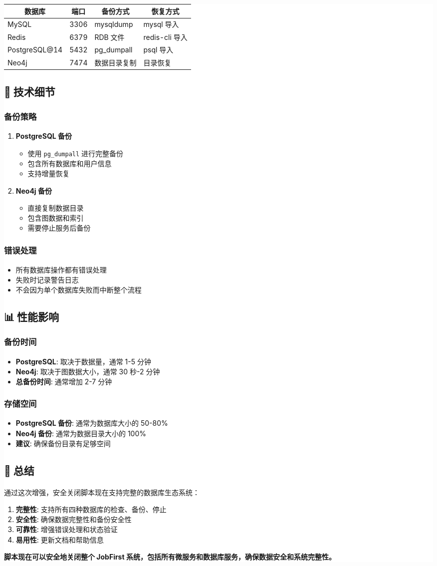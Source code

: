| 数据库 | 端口 | 备份方式 | 恢复方式 |
|--------|------|----------|----------|
| MySQL | 3306 | mysqldump | mysql 导入 |
| Redis | 6379 | RDB 文件 | redis-cli 导入 |
| PostgreSQL@14 | 5432 | pg_dumpall | psql 导入 |
| Neo4j | 7474 | 数据目录复制 | 目录恢复 |

## 🔧 技术细节

### 备份策略

1. **PostgreSQL 备份**
   - 使用 `pg_dumpall` 进行完整备份
   - 包含所有数据库和用户信息
   - 支持增量恢复

2. **Neo4j 备份**
   - 直接复制数据目录
   - 包含图数据和索引
   - 需要停止服务后备份

### 错误处理

- 所有数据库操作都有错误处理
- 失败时记录警告日志
- 不会因为单个数据库失败而中断整个流程

## 📊 性能影响

### 备份时间

- **PostgreSQL**: 取决于数据量，通常 1-5 分钟
- **Neo4j**: 取决于图数据大小，通常 30 秒-2 分钟
- **总备份时间**: 通常增加 2-7 分钟

### 存储空间

- **PostgreSQL 备份**: 通常为数据库大小的 50-80%
- **Neo4j 备份**: 通常为数据目录大小的 100%
- **建议**: 确保备份目录有足够空间

## 🎯 总结

通过这次增强，安全关闭脚本现在支持完整的数据库生态系统：

1. **完整性**: 支持所有四种数据库的检查、备份、停止
2. **安全性**: 确保数据完整性和备份安全性
3. **可靠性**: 增强错误处理和状态验证
4. **易用性**: 更新文档和帮助信息

**脚本现在可以安全地关闭整个 JobFirst 系统，包括所有微服务和数据库服务，确保数据安全和系统完整性。**
